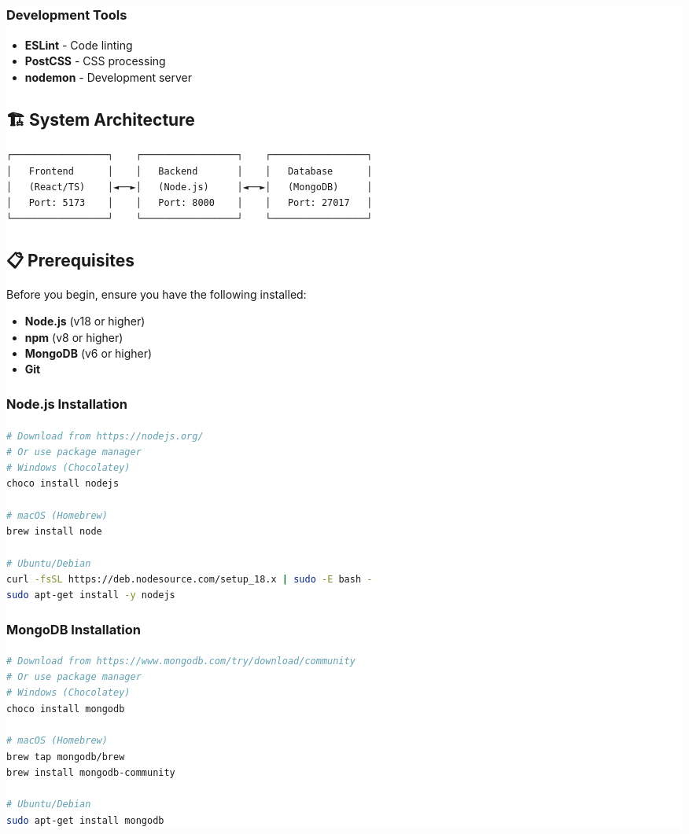### Development Tools
- **ESLint** - Code linting
- **PostCSS** - CSS processing
- **nodemon** - Development server

## 🏗 System Architecture

```
┌─────────────────┐    ┌─────────────────┐    ┌─────────────────┐
│   Frontend      │    │   Backend       │    │   Database      │
│   (React/TS)    │◄──►│   (Node.js)     │◄──►│   (MongoDB)     │
│   Port: 5173    │    │   Port: 8000    │    │   Port: 27017   │
└─────────────────┘    └─────────────────┘    └─────────────────┘
```

## 📋 Prerequisites

Before you begin, ensure you have the following installed:

- **Node.js** (v18 or higher)
- **npm** (v8 or higher)
- **MongoDB** (v6 or higher)
- **Git**

### Node.js Installation
```bash
# Download from https://nodejs.org/
# Or use package manager
# Windows (Chocolatey)
choco install nodejs

# macOS (Homebrew)
brew install node

# Ubuntu/Debian
curl -fsSL https://deb.nodesource.com/setup_18.x | sudo -E bash -
sudo apt-get install -y nodejs
```

### MongoDB Installation
```bash
# Download from https://www.mongodb.com/try/download/community
# Or use package manager
# Windows (Chocolatey)
choco install mongodb

# macOS (Homebrew)
brew tap mongodb/brew
brew install mongodb-community

# Ubuntu/Debian
sudo apt-get install mongodb
```
